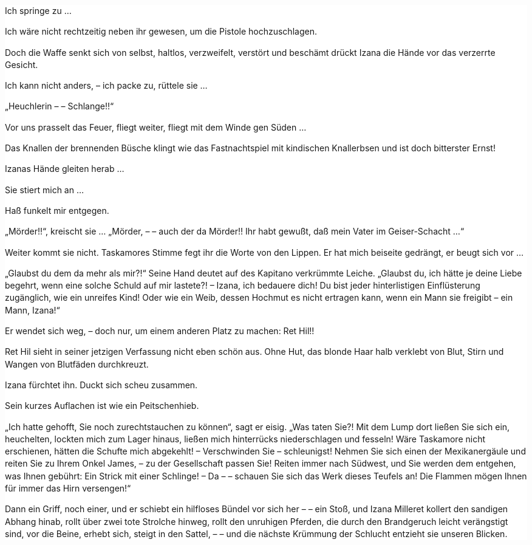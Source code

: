 Ich springe zu …

Ich wäre nicht rechtzeitig neben ihr gewesen, um die Pistole hochzuschlagen.

Doch die Waffe senkt sich von selbst, haltlos, verzweifelt, verstört und
beschämt drückt Izana die Hände vor das verzerrte Gesicht.

Ich kann nicht anders, – ich packe zu, rüttele sie …

„Heuchlerin – – Schlange!!“

Vor uns prasselt das Feuer, fliegt weiter, fliegt mit dem Winde gen Süden …

Das Knallen der brennenden Büsche klingt wie das Fastnachtspiel mit kindischen
Knallerbsen und ist doch bitterster Ernst!

Izanas Hände gleiten herab …

Sie stiert mich an …

Haß funkelt mir entgegen.

„Mörder!!“, kreischt sie … „Mörder, – – auch der da Mörder!! Ihr habt gewußt,
daß mein Vater im Geiser-Schacht …“

Weiter kommt sie nicht. Taskamores Stimme fegt ihr die Worte von den Lippen. Er
hat mich beiseite gedrängt, er beugt sich vor …

„Glaubst du dem da mehr als mir?!“ Seine Hand deutet auf des Kapitano
verkrümmte Leiche. „Glaubst du, ich hätte je deine Liebe begehrt, wenn eine
solche Schuld auf mir lastete?! – Izana, ich bedauere dich! Du bist jeder
hinterlistigen Einflüsterung zugänglich, wie ein unreifes Kind! Oder wie ein
Weib, dessen Hochmut es nicht ertragen kann, wenn ein Mann sie freigibt – ein
Mann, Izana!“

Er wendet sich weg, – doch nur, um einem anderen Platz zu machen: Ret Hil!!

Ret Hil sieht in seiner jetzigen Verfassung nicht eben schön aus. Ohne Hut, das
blonde Haar halb verklebt von Blut, Stirn und Wangen von Blutfäden durchkreuzt.

Izana fürchtet ihn. Duckt sich scheu zusammen.

Sein kurzes Auflachen ist wie ein Peitschenhieb.

„Ich hatte gehofft, Sie noch zurechtstauchen zu können“, sagt er eisig. „Was
taten Sie?! Mit dem Lump dort ließen Sie sich ein, heuchelten, lockten mich zum
Lager hinaus, ließen mich hinterrücks niederschlagen und fesseln! Wäre
Taskamore nicht erschienen, hätten die Schufte mich abgekehlt! – Verschwinden
Sie – schleunigst! Nehmen Sie sich einen der Mexikanergäule und reiten Sie zu
Ihrem Onkel James, – zu der Gesellschaft passen Sie! Reiten immer nach Südwest,
und Sie werden dem entgehen, was Ihnen gebührt: Ein Strick mit einer Schlinge!
– Da – – schauen Sie sich das Werk dieses Teufels an! Die Flammen mögen Ihnen
für immer das Hirn versengen!“

Dann ein Griff, noch einer, und er schiebt ein hilfloses Bündel vor sich her –
– ein Stoß, und Izana Milleret kollert den sandigen Abhang hinab, rollt über
zwei tote Strolche hinweg, rollt den unruhigen Pferden, die durch den
Brandgeruch leicht verängstigt sind, vor die Beine, erhebt sich, steigt in den
Sattel, – – und die nächste Krümmung der Schlucht entzieht sie unseren Blicken.


